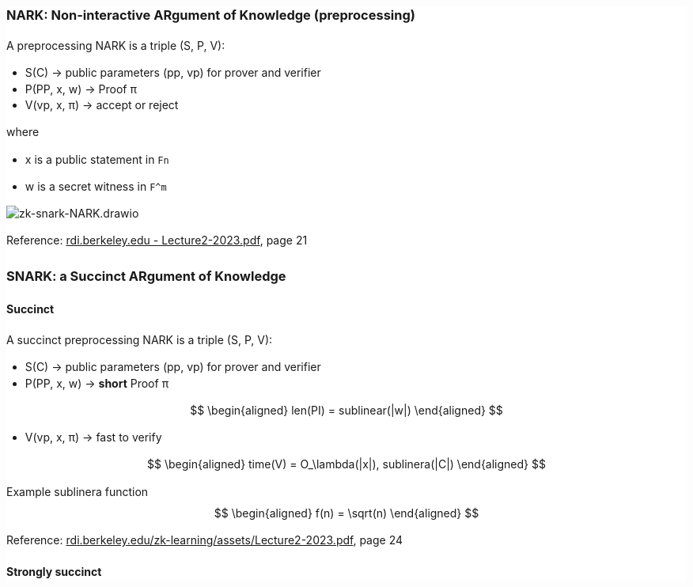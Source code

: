 ### NARK: Non-interactive ARgument of Knowledge (preprocessing)

A preprocessing NARK is a triple (S, P, V):

- S(C) -> public parameters (pp, vp) for prover and verifier
- P(PP, x, w) -> Proof π
- V(vp, x, π) -> accept or reject 

where

- x is a public statement in `Fn`

- w is a secret witness in `F^m`

![zk-snark-NARK.drawio]({{site.url_complet}}/assets/article/cryptographie/zero-knowledge-proof/zk-snark/zk-snark-NARK.drawio.png)

Reference: [rdi.berkeley.edu - Lecture2-2023.pdf](https://rdi.berkeley.edu/zk-learning/assets/Lecture2-2023.pdf), page 21

### SNARK: a Succinct ARgument of Knowledge

#### Succinct

A succinct preprocessing NARK is a triple (S, P, V):

- S(C) -> public parameters (pp, vp) for prover and verifier
- P(PP, x, w) -> **short** Proof π

$$
\begin{aligned}
len(PI) = sublinear(|w|)
\end{aligned}
$$



- V(vp, x, π) ->  fast to verify

$$
\begin{aligned}
time(V) = O_\lambda(|x|), sublinera(|C|)
\end{aligned}
$$

Example sublinera function
$$
\begin{aligned}
f(n) = \sqrt(n)
\end{aligned}
$$

Reference: [rdi.berkeley.edu/zk-learning/assets/Lecture2-2023.pdf](https://rdi.berkeley.edu/zk-learning/assets/Lecture2-2023.pdf), page 24

#### Strongly succinct
